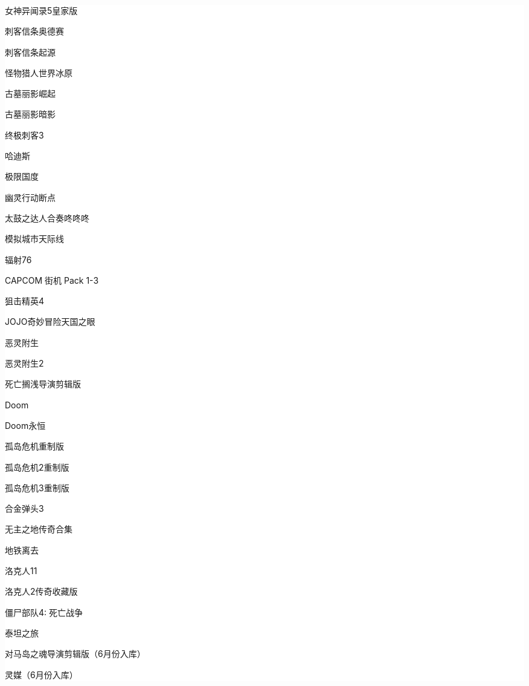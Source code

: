 女神异闻录5皇家版

刺客信条奥德赛

刺客信条起源

怪物猎人世界冰原

古墓丽影崛起

古墓丽影暗影

终极刺客3

哈迪斯

极限国度

幽灵行动断点

太鼓之达人合奏咚咚咚

模拟城市天际线

辐射76

CAPCOM 街机 Pack 1-3

狙击精英4

JOJO奇妙冒险天国之眼

恶灵附生

恶灵附生2

死亡搁浅导演剪辑版

Doom

Doom永恒

孤岛危机重制版

孤岛危机2重制版

孤岛危机3重制版

合金弹头3

无主之地传奇合集

地铁离去

洛克人11

洛克人2传奇收藏版

僵尸部队4: 死亡战争

泰坦之旅

对马岛之魂导演剪辑版（6月份入库）

灵媒（6月份入库）
